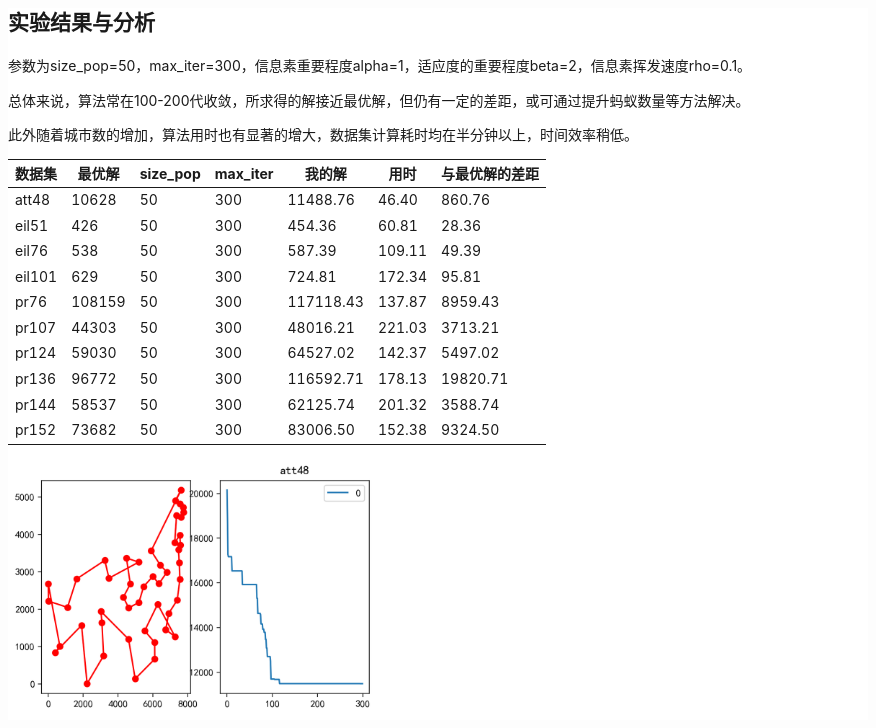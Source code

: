 ## 实验结果与分析

参数为size_pop=50，max_iter=300，信息素重要程度alpha=1，适应度的重要程度beta=2，信息素挥发速度rho=0.1。

总体来说，算法常在100-200代收敛，所求得的解接近最优解，但仍有一定的差距，或可通过提升蚂蚁数量等方法解决。

此外随着城市数的增加，算法用时也有显著的增大，数据集计算耗时均在半分钟以上，时间效率稍低。

| 数据集 | 最优解 | size_pop | max_iter | 我的解    | 用时   | 与最优解的差距 |
| ------ | ------ | -------- | -------- | --------- | ------ | -------------- |
| att48  | 10628  | 50       | 300      | 11488.76  | 46.40  | 860.76         |
| eil51  | 426    | 50       | 300      | 454.36    | 60.81  | 28.36          |
| eil76  | 538    | 50       | 300      | 587.39    | 109.11 | 49.39          |
| eil101 | 629    | 50       | 300      | 724.81    | 172.34 | 95.81          |
| pr76   | 108159 | 50       | 300      | 117118.43 | 137.87 | 8959.43        |
| pr107  | 44303  | 50       | 300      | 48016.21  | 221.03 | 3713.21        |
| pr124  | 59030  | 50       | 300      | 64527.02  | 142.37 | 5497.02        |
| pr136  | 96772  | 50       | 300      | 116592.71 | 178.13 | 19820.71       |
| pr144  | 58537  | 50       | 300      | 62125.74  | 201.32 | 3588.74        |
| pr152  | 73682  | 50       | 300      | 83006.50  | 152.38 | 9324.50        |

<img src="%E7%BB%84%E5%90%88%E4%BC%98%E5%8C%96%E9%97%AE%E9%A2%98.assets/output-16548126651881.png" alt="output" style="zoom:36%;" />
